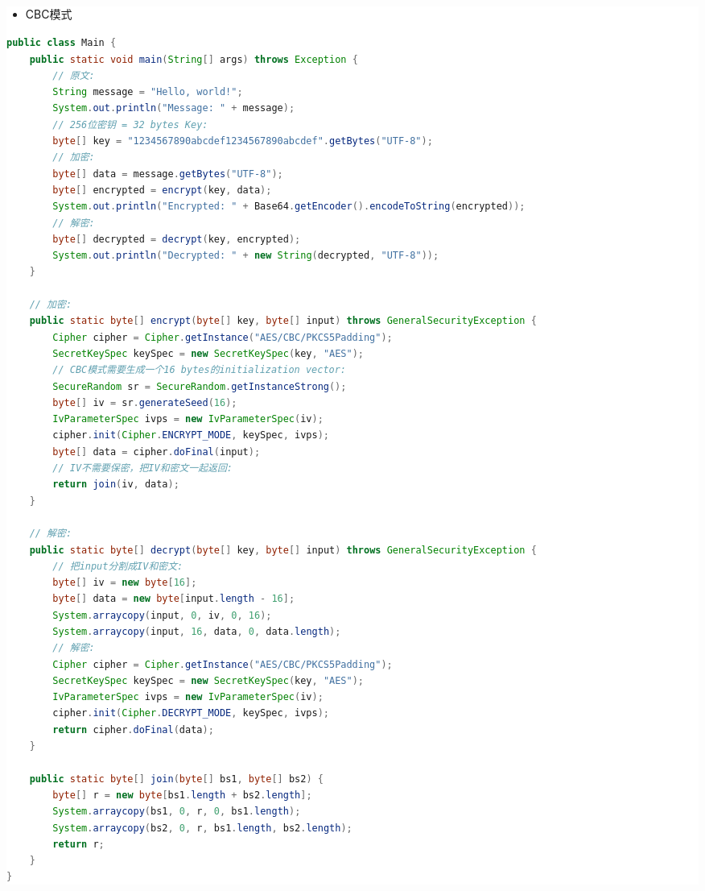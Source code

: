 + CBC模式

```java
public class Main {
    public static void main(String[] args) throws Exception {
        // 原文:
        String message = "Hello, world!";
        System.out.println("Message: " + message);
        // 256位密钥 = 32 bytes Key:
        byte[] key = "1234567890abcdef1234567890abcdef".getBytes("UTF-8");
        // 加密:
        byte[] data = message.getBytes("UTF-8");
        byte[] encrypted = encrypt(key, data);
        System.out.println("Encrypted: " + Base64.getEncoder().encodeToString(encrypted));
        // 解密:
        byte[] decrypted = decrypt(key, encrypted);
        System.out.println("Decrypted: " + new String(decrypted, "UTF-8"));
    }

    // 加密:
    public static byte[] encrypt(byte[] key, byte[] input) throws GeneralSecurityException {
        Cipher cipher = Cipher.getInstance("AES/CBC/PKCS5Padding");
        SecretKeySpec keySpec = new SecretKeySpec(key, "AES");
        // CBC模式需要生成一个16 bytes的initialization vector:
        SecureRandom sr = SecureRandom.getInstanceStrong();
        byte[] iv = sr.generateSeed(16);
        IvParameterSpec ivps = new IvParameterSpec(iv);
        cipher.init(Cipher.ENCRYPT_MODE, keySpec, ivps);
        byte[] data = cipher.doFinal(input);
        // IV不需要保密，把IV和密文一起返回:
        return join(iv, data);
    }

    // 解密:
    public static byte[] decrypt(byte[] key, byte[] input) throws GeneralSecurityException {
        // 把input分割成IV和密文:
        byte[] iv = new byte[16];
        byte[] data = new byte[input.length - 16];
        System.arraycopy(input, 0, iv, 0, 16);
        System.arraycopy(input, 16, data, 0, data.length);
        // 解密:
        Cipher cipher = Cipher.getInstance("AES/CBC/PKCS5Padding");
        SecretKeySpec keySpec = new SecretKeySpec(key, "AES");
        IvParameterSpec ivps = new IvParameterSpec(iv);
        cipher.init(Cipher.DECRYPT_MODE, keySpec, ivps);
        return cipher.doFinal(data);
    }

    public static byte[] join(byte[] bs1, byte[] bs2) {
        byte[] r = new byte[bs1.length + bs2.length];
        System.arraycopy(bs1, 0, r, 0, bs1.length);
        System.arraycopy(bs2, 0, r, bs1.length, bs2.length);
        return r;
    }
}
```
